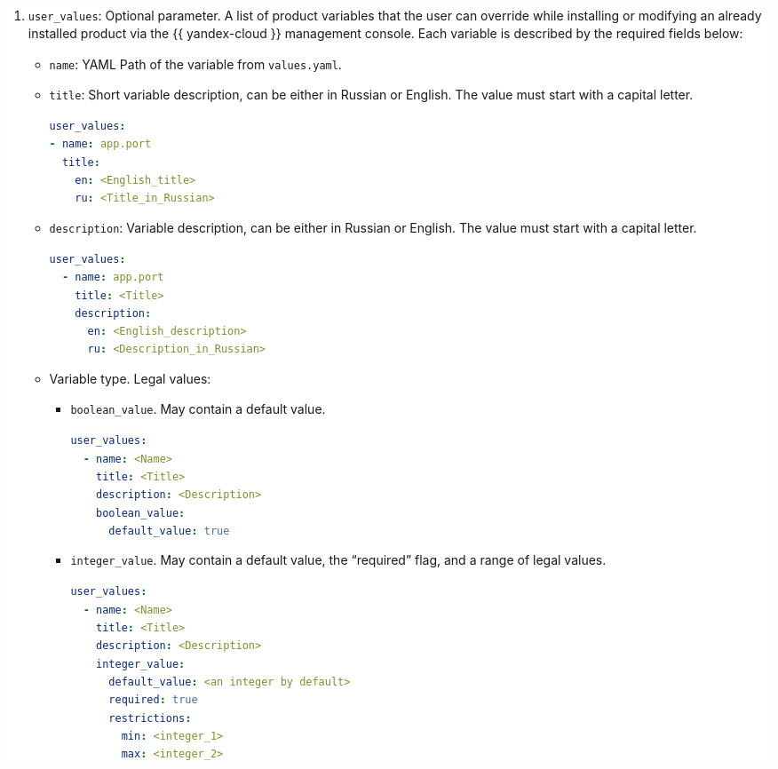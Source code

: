 1. `user_values`: Optional parameter. A list of product variables that the user can override while installing or modifying an already installed product via the {{ yandex-cloud }}  management console. Each variable is described by the required fields below:
   * `name`: YAML Path of the variable from `values.yaml`.
   * `title`: Short variable description, can be either in Russian or English. The value must start with a capital letter.

      ```yaml
      user_values:
      - name: app.port
        title:
          en: <English_title>
          ru: <Title_in_Russian>
      ```
   * `description`: Variable description, can be either in Russian or English. The value must start with a capital letter.

      ```yaml
      user_values:
        - name: app.port
          title: <Title>
          description:
            en: <English_description>
            ru: <Description_in_Russian>
      ```

   * Variable type. Legal values:
      * `boolean_value`. May contain a default value.

         ```yaml
         user_values:
           - name: <Name>
             title: <Title>
             description: <Description>
             boolean_value:
               default_value: true
         ```

      * `integer_value`. May contain a default value, the <q>required</q> flag, and a range of legal values.

         ```yaml
         user_values:
           - name: <Name>
             title: <Title>
             description: <Description>
             integer_value:
               default_value: <an integer by default>
               required: true
               restrictions:
                 min: <integer_1>
                 max: <integer_2>
         ```
